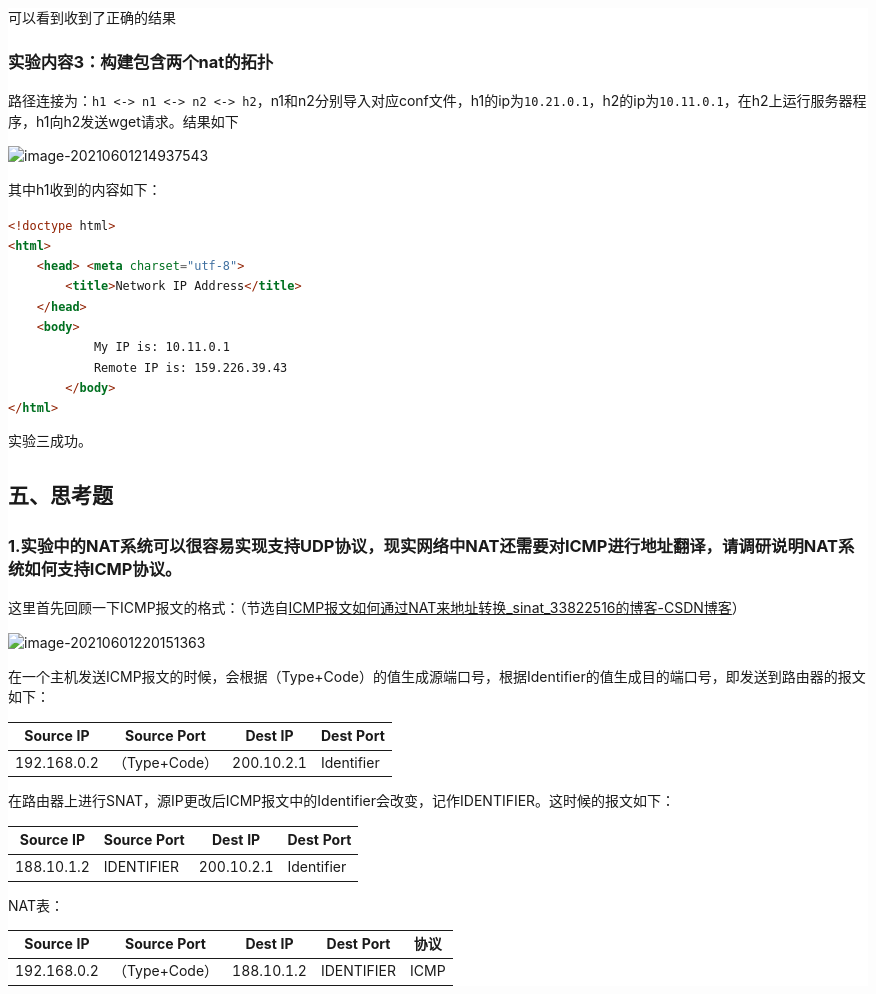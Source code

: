 可以看到收到了正确的结果

### 实验内容3：构建包含两个nat的拓扑

路径连接为：`h1 <-> n1 <-> n2 <-> h2`，n1和n2分别导入对应conf文件，h1的ip为`10.21.0.1`，h2的ip为`10.11.0.1`，在h2上运行服务器程序，h1向h2发送wget请求。结果如下

![image-20210601214937543](C:\Users\Samuel\AppData\Roaming\Typora\typora-user-images\image-20210601214937543.png)

其中h1收到的内容如下：

```html
<!doctype html> 
<html>
	<head> <meta charset="utf-8">
		<title>Network IP Address</title>
	</head>
	<body> 
            My IP is: 10.11.0.1 
            Remote IP is: 159.226.39.43
        </body>
</html>
```

实验三成功。

## 五、思考题

### 1.实验中的NAT系统可以很容易实现支持UDP协议，现实网络中NAT还需要对ICMP进行地址翻译，请调研说明NAT系统如何支持ICMP协议。

这里首先回顾一下ICMP报文的格式：（节选自[ICMP报文如何通过NAT来地址转换_sinat_33822516的博客-CSDN博客](https://blog.csdn.net/sinat_33822516/article/details/81088724)）

![image-20210601220151363](C:\Users\Samuel\AppData\Roaming\Typora\typora-user-images\image-20210601220151363.png)

在一个主机发送ICMP报文的时候，会根据（Type+Code）的值生成源端口号，根据Identifier的值生成目的端口号，即发送到路由器的报文如下：

| Source IP   | Source Port   | Dest IP    | Dest Port  |
| ----------- | ------------- | ---------- | ---------- |
| 192.168.0.2 | （Type+Code） | 200.10.2.1 | Identifier |

在路由器上进行SNAT，源IP更改后ICMP报文中的Identifier会改变，记作IDENTIFIER。这时候的报文如下：

| Source IP  | Source Port | Dest IP    | Dest Port  |
| ---------- | ----------- | ---------- | ---------- |
| 188.10.1.2 | IDENTIFIER  | 200.10.2.1 | Identifier |

NAT表：

| Source IP   | Source Port   | Dest IP    | Dest Port  | 协议 |
| ----------- | ------------- | ---------- | ---------- | ---- |
| 192.168.0.2 | （Type+Code） | 188.10.1.2 | IDENTIFIER | ICMP |
